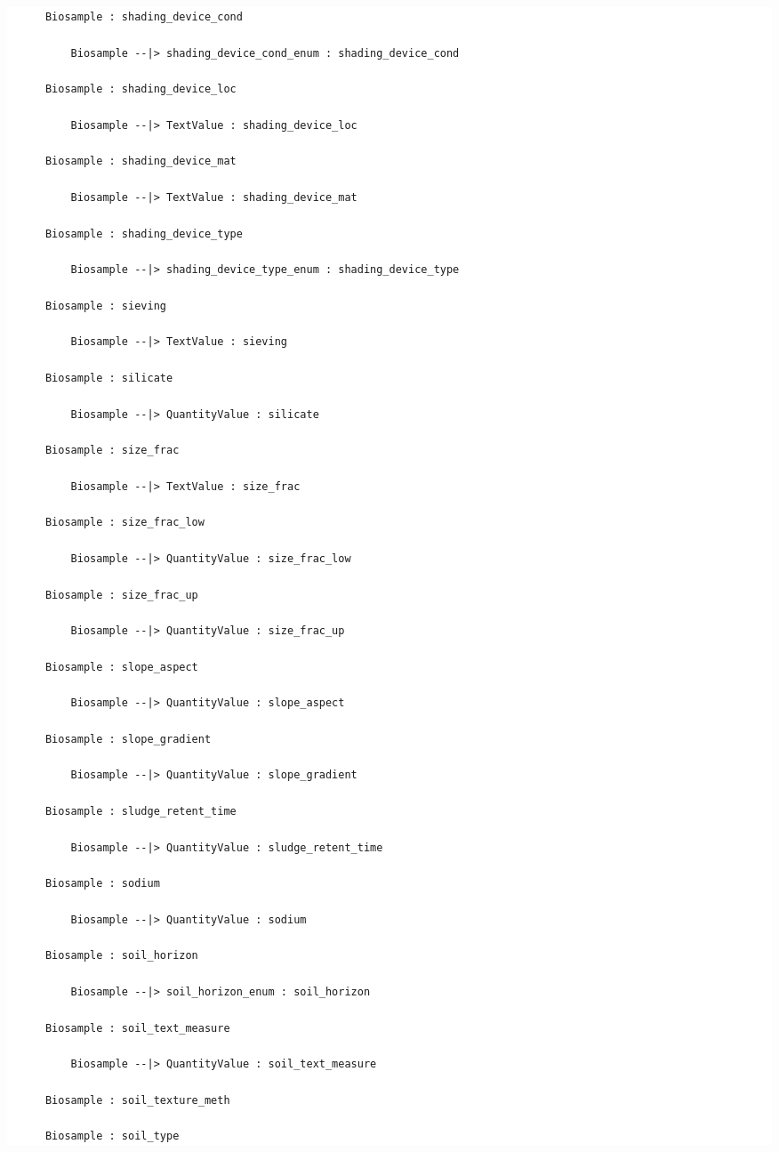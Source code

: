 ```mermaid
      Biosample : shading_device_cond
        
          Biosample --|> shading_device_cond_enum : shading_device_cond
        
      Biosample : shading_device_loc
        
          Biosample --|> TextValue : shading_device_loc
        
      Biosample : shading_device_mat
        
          Biosample --|> TextValue : shading_device_mat
        
      Biosample : shading_device_type
        
          Biosample --|> shading_device_type_enum : shading_device_type
        
      Biosample : sieving
        
          Biosample --|> TextValue : sieving
        
      Biosample : silicate
        
          Biosample --|> QuantityValue : silicate
        
      Biosample : size_frac
        
          Biosample --|> TextValue : size_frac
        
      Biosample : size_frac_low
        
          Biosample --|> QuantityValue : size_frac_low
        
      Biosample : size_frac_up
        
          Biosample --|> QuantityValue : size_frac_up
        
      Biosample : slope_aspect
        
          Biosample --|> QuantityValue : slope_aspect
        
      Biosample : slope_gradient
        
          Biosample --|> QuantityValue : slope_gradient
        
      Biosample : sludge_retent_time
        
          Biosample --|> QuantityValue : sludge_retent_time
        
      Biosample : sodium
        
          Biosample --|> QuantityValue : sodium
        
      Biosample : soil_horizon
        
          Biosample --|> soil_horizon_enum : soil_horizon
        
      Biosample : soil_text_measure
        
          Biosample --|> QuantityValue : soil_text_measure
        
      Biosample : soil_texture_meth
        
      Biosample : soil_type
```